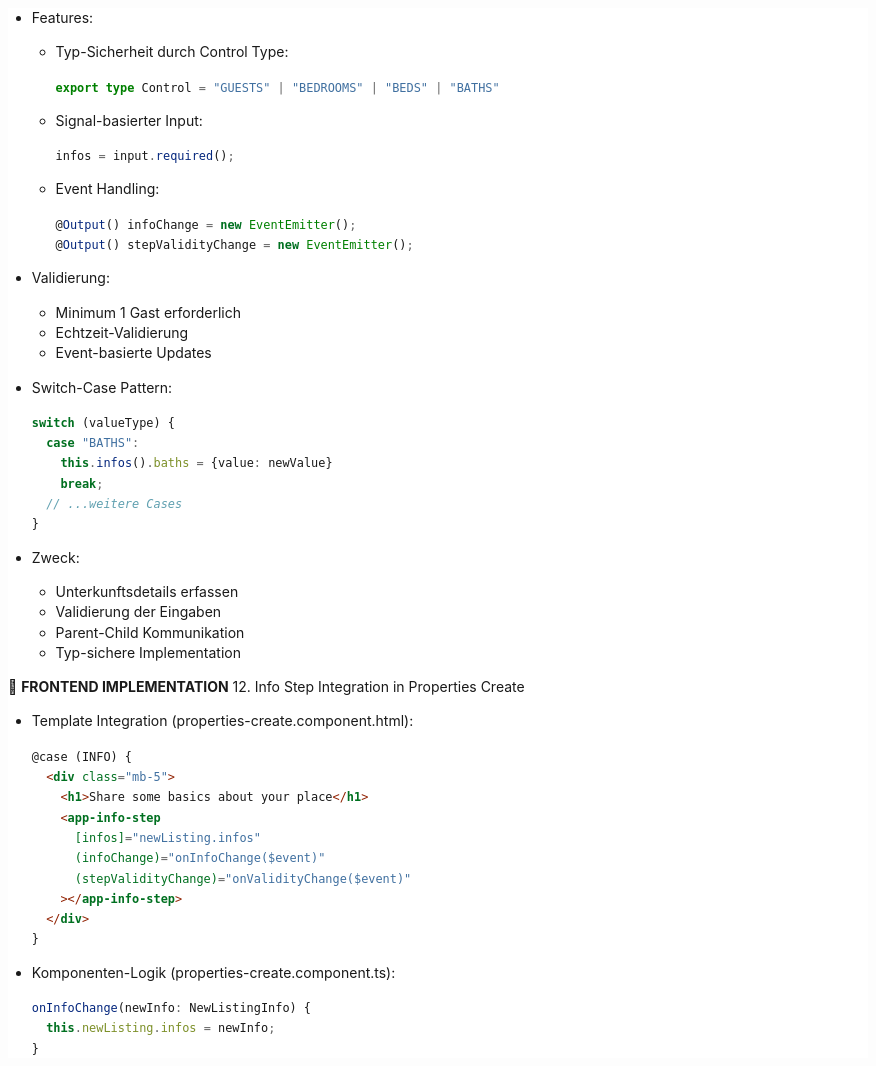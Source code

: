    * Features:
     - Typ-Sicherheit durch Control Type:
       ```typescript
       export type Control = "GUESTS" | "BEDROOMS" | "BEDS" | "BATHS"
       ```
     - Signal-basierter Input:
       ```typescript
       infos = input.required();
       ```
     - Event Handling:
       ```typescript
       @Output() infoChange = new EventEmitter();
       @Output() stepValidityChange = new EventEmitter();
       ```

   * Validierung:
     - Minimum 1 Gast erforderlich
     - Echtzeit-Validierung
     - Event-basierte Updates

   * Switch-Case Pattern:
     ```typescript
     switch (valueType) {
       case "BATHS":
         this.infos().baths = {value: newValue}
         break;
       // ...weitere Cases
     }
     ```

   * Zweck:
     - Unterkunftsdetails erfassen
     - Validierung der Eingaben
     - Parent-Child Kommunikation
     - Typ-sichere Implementation


📱 **FRONTEND IMPLEMENTATION**
12. Info Step Integration in Properties Create
  * Template Integration (properties-create.component.html):
    ```html
    @case (INFO) {
      <div class="mb-5">
        <h1>Share some basics about your place</h1>
        <app-info-step
          [infos]="newListing.infos"
          (infoChange)="onInfoChange($event)"
          (stepValidityChange)="onValidityChange($event)"
        ></app-info-step>
      </div>
    }
    ```

  * Komponenten-Logik (properties-create.component.ts):
    ```typescript
    onInfoChange(newInfo: NewListingInfo) {
      this.newListing.infos = newInfo;
    }
    ```

